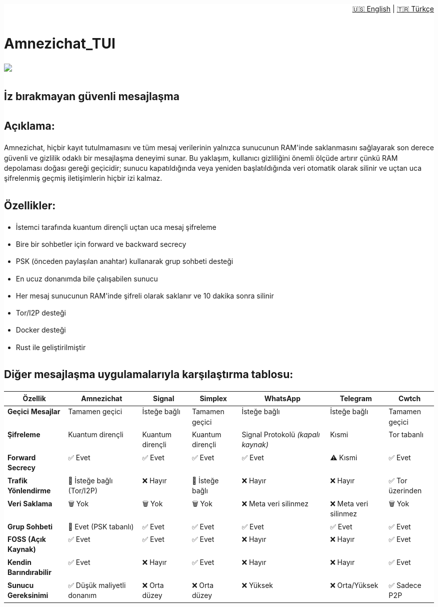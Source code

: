 <div align="right">
  <a href="README.md">🇺🇸 English</a> |
  <a href="README_TR.md">🇹🇷 Türkçe</a>
</div>

# Amnezichat_TUI

<img src="banner.png" width="1200">

## İz bırakmayan güvenli mesajlaşma

## Açıklama:

Amnezichat, hiçbir kayıt tutulmamasını ve tüm mesaj verilerinin yalnızca sunucunun RAM'inde saklanmasını sağlayarak son derece güvenli ve gizlilik odaklı bir mesajlaşma deneyimi sunar. Bu yaklaşım, kullanıcı gizliliğini önemli ölçüde artırır çünkü RAM depolaması doğası gereği geçicidir; sunucu kapatıldığında veya yeniden başlatıldığında veri otomatik olarak silinir ve uçtan uca şifrelenmiş geçmiş iletişimlerin hiçbir izi kalmaz.


## Özellikler:

- İstemci tarafında kuantum dirençli uçtan uca mesaj şifreleme

- Bire bir sohbetler için forward ve backward secrecy

- PSK (önceden paylaşılan anahtar) kullanarak grup sohbeti desteği

- En ucuz donanımda bile çalışabilen sunucu

- Her mesaj sunucunun RAM'inde şifreli olarak saklanır ve 10 dakika sonra silinir

- Tor/I2P desteği

- Docker desteği

- Rust ile geliştirilmiştir

## Diğer mesajlaşma uygulamalarıyla karşılaştırma tablosu:

| Özellik                  | **Amnezichat**         | **Signal**            | **Simplex**           | **WhatsApp**                    | **Telegram**           | **Cwtch**             |
|--------------------------|---------------------------|---------------------------|---------------------------|-------------------------------------|---------------------------|------------------------------|
| **Geçici Mesajlar**      | Tamamen geçici            | İsteğe bağlı              | Tamamen geçici            | İsteğe bağlı                        | İsteğe bağlı              | Tamamen geçici               |
| **Şifreleme**            | Kuantum dirençli      | Kuantum dirençli      | Kuantum dirençli      | Signal Protokolü *(kapalı kaynak)* | Kısmi                     | Tor tabanlı              |
| **Forward Secrecy**     | ✅ Evet                   | ✅ Evet                   | ✅ Evet                   | ✅ Evet                             | ⚠️ Kısmi                 | ✅ Evet                       |
| **Trafik Yönlendirme**   | 🔄 İsteğe bağlı (Tor/I2P) | ❌ Hayır                  | 🔄 İsteğe bağlı           | ❌ Hayır                            | ❌ Hayır                  | ✅ Tor üzerinden              |
| **Veri Saklama**         | 🗑️ Yok                    | 🗑️ Yok                   | 🗑️ Yok                   | ❌ Meta veri silinmez            | ❌ Meta veri silinmez | 🗑️ Yok                        |
| **Grup Sohbeti**         | 🔐 Evet (PSK tabanlı)     | ✅ Evet                   | ✅ Evet                   | ✅ Evet                             | ✅ Evet                   | ✅ Evet                       |
| **FOSS (Açık Kaynak)**   | ✅ Evet                   | ✅ Evet                   | ✅ Evet                   | ❌ Hayır                            | ❌ Hayır                  | ✅ Evet                       |
| **Kendin Barındırabilir**| ✅ Evet                   | ❌ Hayır                  | ✅ Evet                   | ❌ Hayır                            | ❌ Hayır                  | ✅ Evet                       |
| **Sunucu Gereksinimi**   | ✅ Düşük maliyetli donanım| ❌ Orta düzey             | ❌ Orta düzey             | ❌ Yüksek                           | ❌ Orta/Yüksek           | ✅ Sadece P2P         |
